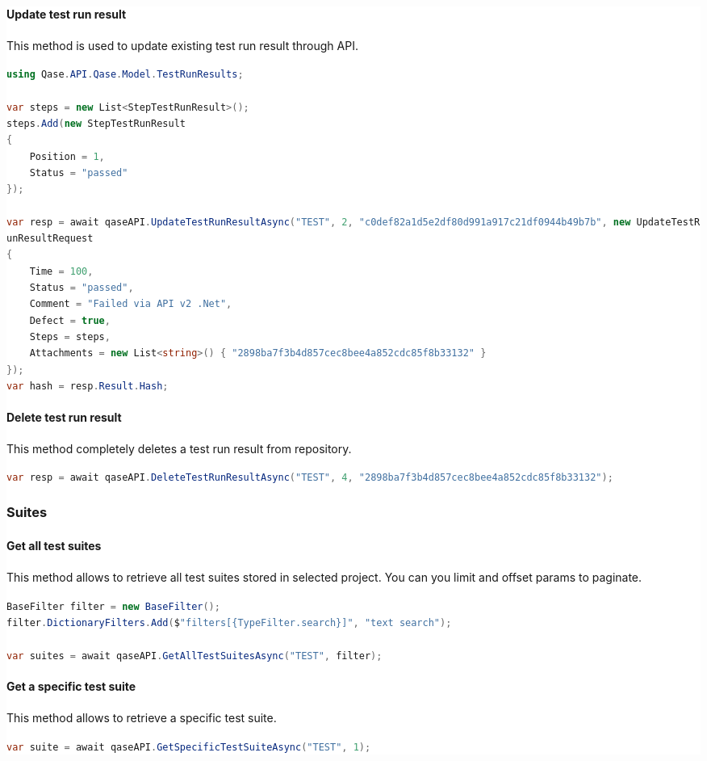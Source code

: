 #### Update test run result ####
This method is used to update existing test run result through API.

```C#
using Qase.API.Qase.Model.TestRunResults;

var steps = new List<StepTestRunResult>();
steps.Add(new StepTestRunResult
{
    Position = 1,
    Status = "passed"
});

var resp = await qaseAPI.UpdateTestRunResultAsync("TEST", 2, "c0def82a1d5e2df80d991a917c21df0944b49b7b", new UpdateTestRunResultRequest
{
    Time = 100,
    Status = "passed",
    Comment = "Failed via API v2 .Net",
    Defect = true,
    Steps = steps,
    Attachments = new List<string>() { "2898ba7f3b4d857cec8bee4a852cdc85f8b33132" }
});
var hash = resp.Result.Hash;
```

#### Delete test run result ####
This method completely deletes a test run result from repository.

```C#
var resp = await qaseAPI.DeleteTestRunResultAsync("TEST", 4, "2898ba7f3b4d857cec8bee4a852cdc85f8b33132");
```

### Suites ###

#### Get all test suites ####
This method allows to retrieve all test suites stored in selected project. You can you limit and offset params to paginate.

```C#
BaseFilter filter = new BaseFilter();
filter.DictionaryFilters.Add($"filters[{TypeFilter.search}]", "text search");

var suites = await qaseAPI.GetAllTestSuitesAsync("TEST", filter);
```

#### Get a specific test suite ####
This method allows to retrieve a specific test suite.

```C#
var suite = await qaseAPI.GetSpecificTestSuiteAsync("TEST", 1);
```

